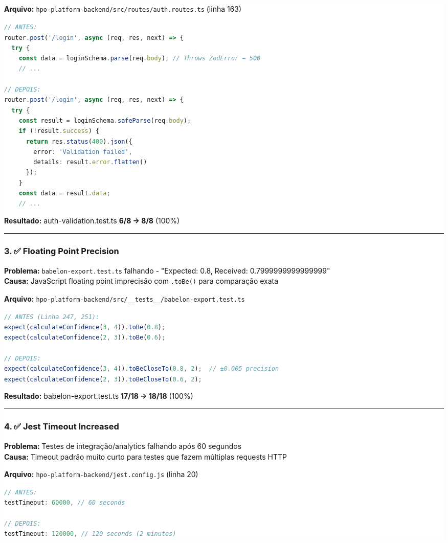 **Arquivo:** `hpo-platform-backend/src/routes/auth.routes.ts` (linha 163)
```typescript
// ANTES:
router.post('/login', async (req, res, next) => {
  try {
    const data = loginSchema.parse(req.body); // Throws ZodError → 500
    // ...

// DEPOIS:
router.post('/login', async (req, res, next) => {
  try {
    const result = loginSchema.safeParse(req.body);
    if (!result.success) {
      return res.status(400).json({ 
        error: 'Validation failed', 
        details: result.error.flatten() 
      });
    }
    const data = result.data;
    // ...
```

**Resultado:** auth-validation.test.ts **6/8 → 8/8** (100%)

---

### **3. ✅ Floating Point Precision**
**Problema:** `babelon-export.test.ts` falhando - "Expected: 0.8, Received: 0.7999999999999999"  
**Causa:** JavaScript floating point imprecisão com `.toBe()` para comparação exata

**Arquivo:** `hpo-platform-backend/src/__tests__/babelon-export.test.ts`
```typescript
// ANTES (Linha 247, 251):
expect(calculateConfidence(3, 4)).toBe(0.8);
expect(calculateConfidence(2, 3)).toBe(0.6);

// DEPOIS:
expect(calculateConfidence(3, 4)).toBeCloseTo(0.8, 2);  // ±0.005 precision
expect(calculateConfidence(2, 3)).toBeCloseTo(0.6, 2);
```

**Resultado:** babelon-export.test.ts **17/18 → 18/18** (100%)

---

### **4. ✅ Jest Timeout Increased**
**Problema:** Testes de integração/analytics falhando após 60 segundos  
**Causa:** Timeout padrão muito curto para testes que fazem múltiplas requests HTTP

**Arquivo:** `hpo-platform-backend/jest.config.js` (linha 20)
```javascript
// ANTES:
testTimeout: 60000, // 60 seconds

// DEPOIS:
testTimeout: 120000, // 120 seconds (2 minutes)
```
